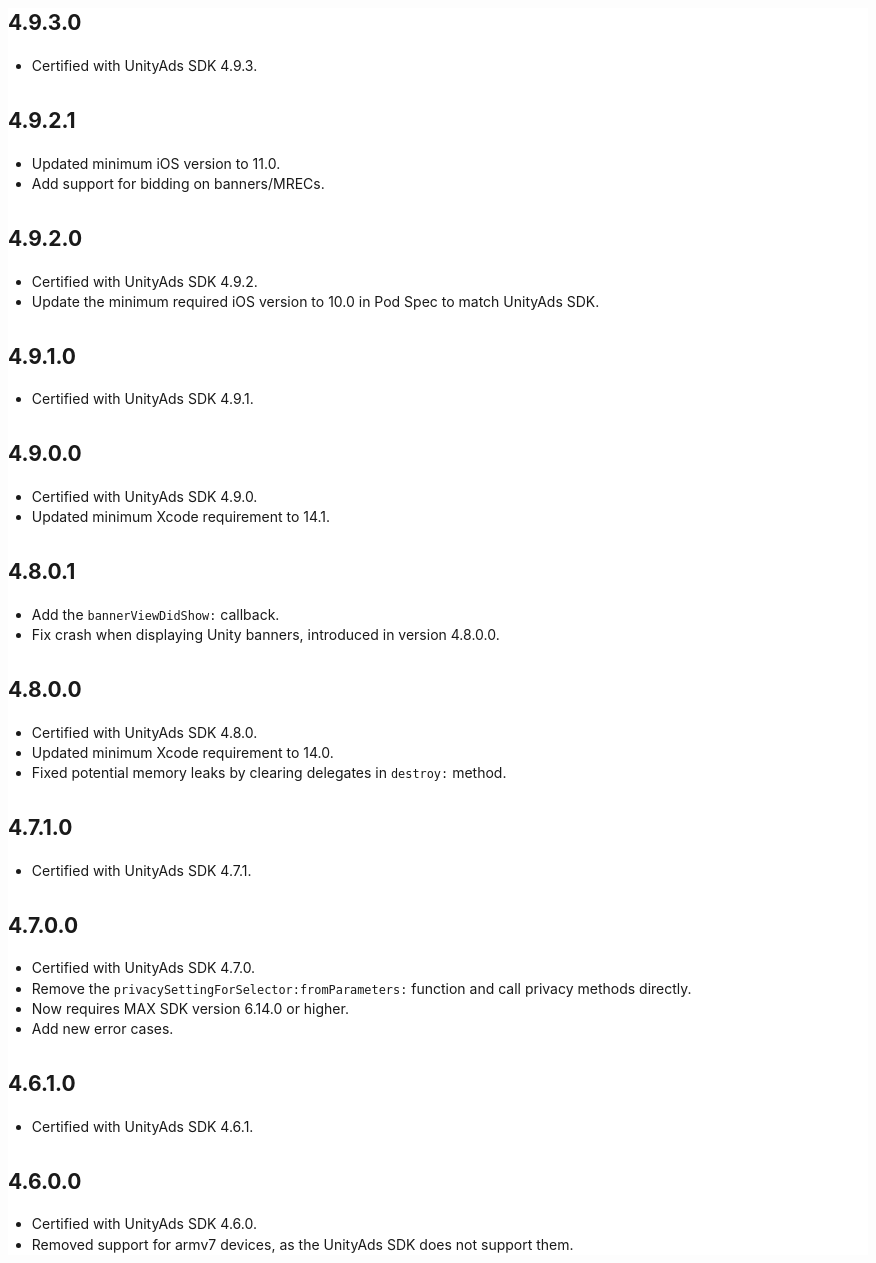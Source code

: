 ## 4.9.3.0
* Certified with UnityAds SDK 4.9.3.

## 4.9.2.1
* Updated minimum iOS version to 11.0.
* Add support for bidding on banners/MRECs.

## 4.9.2.0
* Certified with UnityAds SDK 4.9.2.
* Update the minimum required iOS version to 10.0 in Pod Spec to match UnityAds SDK.

## 4.9.1.0
* Certified with UnityAds SDK 4.9.1.

## 4.9.0.0
* Certified with UnityAds SDK 4.9.0.
* Updated minimum Xcode requirement to 14.1.

## 4.8.0.1
* Add the `bannerViewDidShow:` callback.
* Fix crash when displaying Unity banners, introduced in version 4.8.0.0.

## 4.8.0.0
* Certified with UnityAds SDK 4.8.0.
* Updated minimum Xcode requirement to 14.0.
* Fixed potential memory leaks by clearing delegates in `destroy:` method.   

## 4.7.1.0
* Certified with UnityAds SDK 4.7.1.

## 4.7.0.0
* Certified with UnityAds SDK 4.7.0.
* Remove the `privacySettingForSelector:fromParameters:` function and call privacy methods directly.
* Now requires MAX SDK version 6.14.0 or higher. 
* Add new error cases. 

## 4.6.1.0
* Certified with UnityAds SDK 4.6.1.

## 4.6.0.0
* Certified with UnityAds SDK 4.6.0.
* Removed support for armv7 devices, as the UnityAds SDK does not support them.
